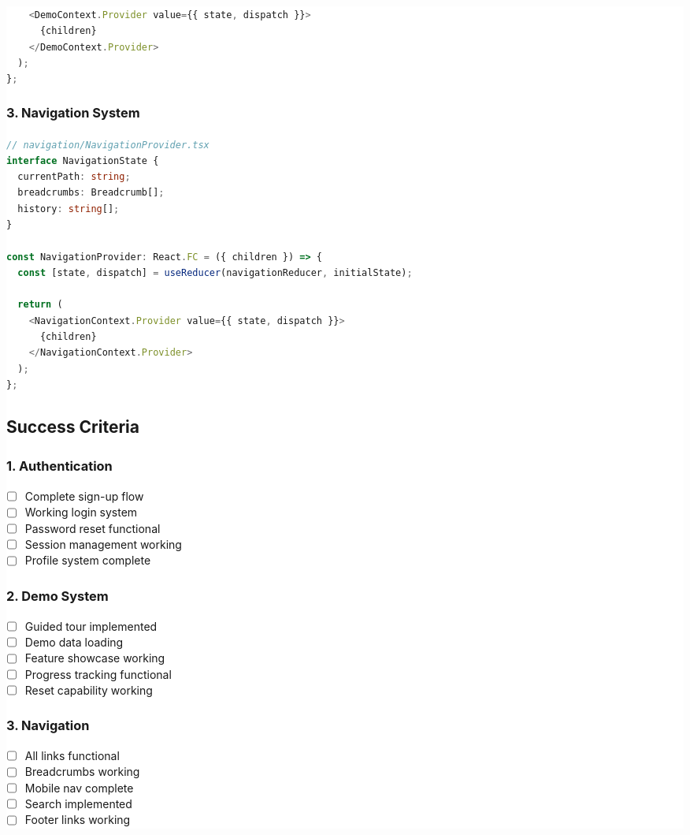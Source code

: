 ```typescript
    <DemoContext.Provider value={{ state, dispatch }}>
      {children}
    </DemoContext.Provider>
  );
};
```

### 3. Navigation System
```typescript
// navigation/NavigationProvider.tsx
interface NavigationState {
  currentPath: string;
  breadcrumbs: Breadcrumb[];
  history: string[];
}

const NavigationProvider: React.FC = ({ children }) => {
  const [state, dispatch] = useReducer(navigationReducer, initialState);
  
  return (
    <NavigationContext.Provider value={{ state, dispatch }}>
      {children}
    </NavigationContext.Provider>
  );
};
```

## Success Criteria

### 1. Authentication
- [ ] Complete sign-up flow
- [ ] Working login system
- [ ] Password reset functional
- [ ] Session management working
- [ ] Profile system complete

### 2. Demo System
- [ ] Guided tour implemented
- [ ] Demo data loading
- [ ] Feature showcase working
- [ ] Progress tracking functional
- [ ] Reset capability working

### 3. Navigation
- [ ] All links functional
- [ ] Breadcrumbs working
- [ ] Mobile nav complete
- [ ] Search implemented
- [ ] Footer links working
